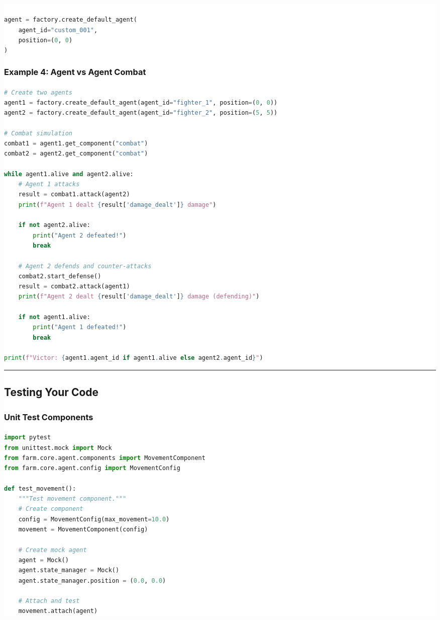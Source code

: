 ```python

agent = factory.create_default_agent(
    agent_id="custom_001",
    position=(0, 0)
)
```

### Example 4: Agent vs Agent Combat

```python
# Create two agents
agent1 = factory.create_default_agent(agent_id="fighter_1", position=(0, 0))
agent2 = factory.create_default_agent(agent_id="fighter_2", position=(5, 5))

# Combat simulation
combat1 = agent1.get_component("combat")
combat2 = agent2.get_component("combat")

while agent1.alive and agent2.alive:
    # Agent 1 attacks
    result = combat1.attack(agent2)
    print(f"Agent 1 dealt {result['damage_dealt']} damage")
    
    if not agent2.alive:
        print("Agent 2 defeated!")
        break
    
    # Agent 2 defends and counter-attacks
    combat2.start_defense()
    result = combat2.attack(agent1)
    print(f"Agent 2 dealt {result['damage_dealt']} damage (defending)")
    
    if not agent1.alive:
        print("Agent 1 defeated!")
        break

print(f"Victor: {agent1.agent_id if agent1.alive else agent2.agent_id}")
```

---

## Testing Your Code

### Unit Test Components

```python
import pytest
from unittest.mock import Mock
from farm.core.agent.components import MovementComponent
from farm.core.agent.config import MovementConfig

def test_movement():
    """Test movement component."""
    # Create component
    config = MovementConfig(max_movement=10.0)
    movement = MovementComponent(config)
    
    # Create mock agent
    agent = Mock()
    agent.state_manager = Mock()
    agent.state_manager.position = (0.0, 0.0)
    
    # Attach and test
    movement.attach(agent)
```